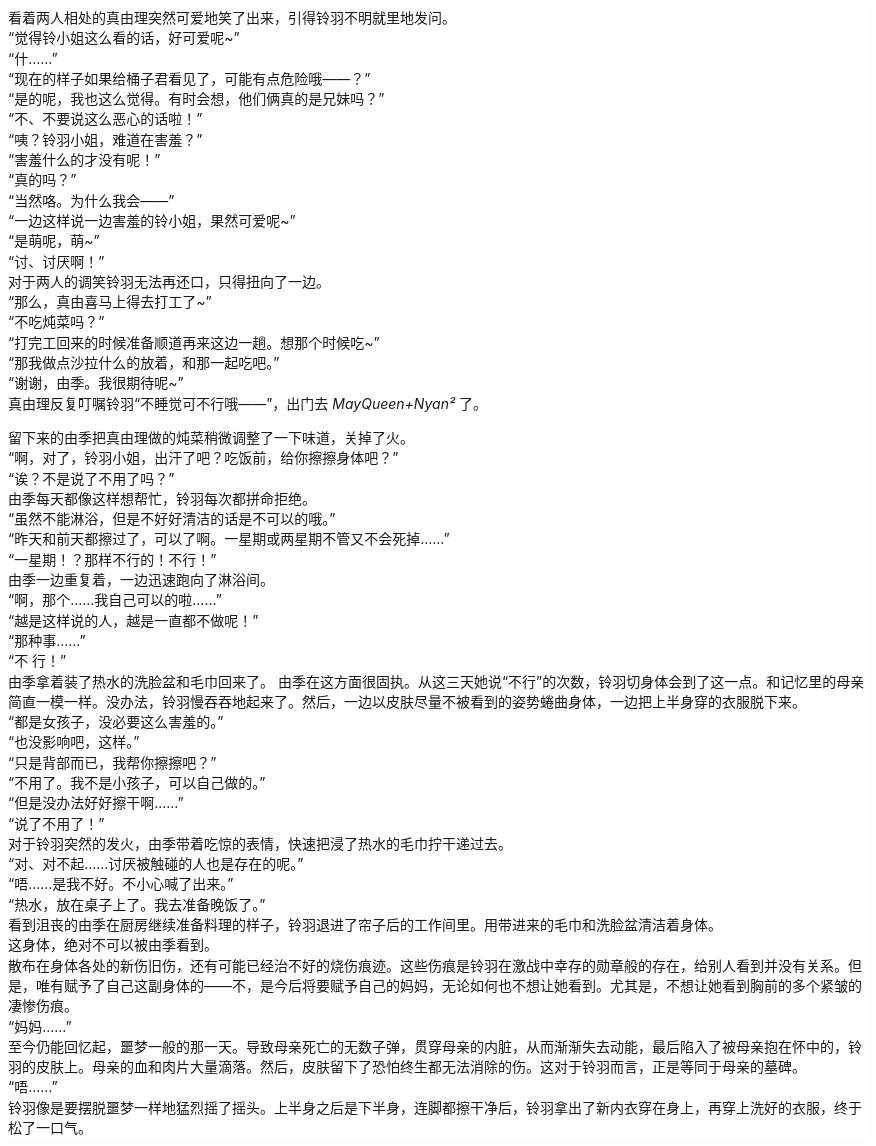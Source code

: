 看着两人相处的真由理突然可爱地笑了出来，引得铃羽不明就里地发问。  
“觉得铃小姐这么看的话，好可爱呢\~”  
“什……”  
“现在的样子如果给桶子君看见了，可能有点危险哦——？”  
“是的呢，我也这么觉得。有时会想，他们俩真的是兄妹吗？”  
“不、不要说这么恶心的话啦！”  
“咦？铃羽小姐，难道在害羞？”  
“害羞什么的才没有呢！”  
“真的吗？”  
“当然咯。为什么我会——”  
“一边这样说一边害羞的铃小姐，果然可爱呢\~”  
“是萌呢，萌\~”  
“讨、讨厌啊！”  
对于两人的调笑铃羽无法再还口，只得扭向了一边。  
“那么，真由喜马上得去打工了\~”  
“不吃炖菜吗？”  
“打完工回来的时候准备顺道再来这边一趟。想那个时候吃\~”  
“那我做点沙拉什么的放着，和那一起吃吧。”  
“谢谢，由季。我很期待呢\~”  
真由理反复叮嘱铃羽“不睡觉可不行哦——”，出门去 *MayQueen+Nyan²* 了。

留下来的由季把真由理做的炖菜稍微调整了一下味道，关掉了火。  
“啊，对了，铃羽小姐，出汗了吧？吃饭前，给你擦擦身体吧？”  
“诶？不是说了不用了吗？”  
由季每天都像这样想帮忙，铃羽每次都拼命拒绝。  
“虽然不能淋浴，但是不好好清洁的话是不可以的哦。”  
“昨天和前天都擦过了，可以了啊。一星期或两星期不管又不会死掉……”  
“一星期！？那样不行的！不行！”  
由季一边重复着，一边迅速跑向了淋浴间。  
“啊，那个……我自己可以的啦……”  
“越是这样说的人，越是一直都不做呢！”  
“那种事……”  
“不 行！”  
由季拿着装了热水的洗脸盆和毛巾回来了。
由季在这方面很固执。从这三天她说“不行”的次数，铃羽切身体会到了这一点。和记忆里的母亲简直一模一样。没办法，铃羽慢吞吞地起来了。然后，一边以皮肤尽量不被看到的姿势蜷曲身体，一边把上半身穿的衣服脱下来。  
“都是女孩子，没必要这么害羞的。”  
“也没影响吧，这样。”  
“只是背部而已，我帮你擦擦吧？”  
“不用了。我不是小孩子，可以自己做的。”  
“但是没办法好好擦干啊……”  
“说了不用了！”  
对于铃羽突然的发火，由季带着吃惊的表情，快速把浸了热水的毛巾拧干递过去。  
“对、对不起……讨厌被触碰的人也是存在的呢。”  
“唔……是我不好。不小心喊了出来。”  
“热水，放在桌子上了。我去准备晚饭了。”  
看到沮丧的由季在厨房继续准备料理的样子，铃羽退进了帘子后的工作间里。用带进来的毛巾和洗脸盆清洁着身体。  
这身体，绝对不可以被由季看到。  
散布在身体各处的新伤旧伤，还有可能已经治不好的烧伤痕迹。这些伤痕是铃羽在激战中幸存的勋章般的存在，给别人看到并没有关系。但是，唯有赋予了自己这副身体的——不，是今后将要赋予自己的妈妈，无论如何也不想让她看到。尤其是，不想让她看到胸前的多个紧皱的凄惨伤痕。  
“妈妈……”  
至今仍能回忆起，噩梦一般的那一天。导致母亲死亡的无数子弹，贯穿母亲的内脏，从而渐渐失去动能，最后陷入了被母亲抱在怀中的，铃羽的皮肤上。母亲的血和肉片大量滴落。然后，皮肤留下了恐怕终生都无法消除的伤。这对于铃羽而言，正是等同于母亲的墓碑。  
“唔……”  
铃羽像是要摆脱噩梦一样地猛烈摇了摇头。上半身之后是下半身，连脚都擦干净后，铃羽拿出了新内衣穿在身上，再穿上洗好的衣服，终于松了一口气。  
